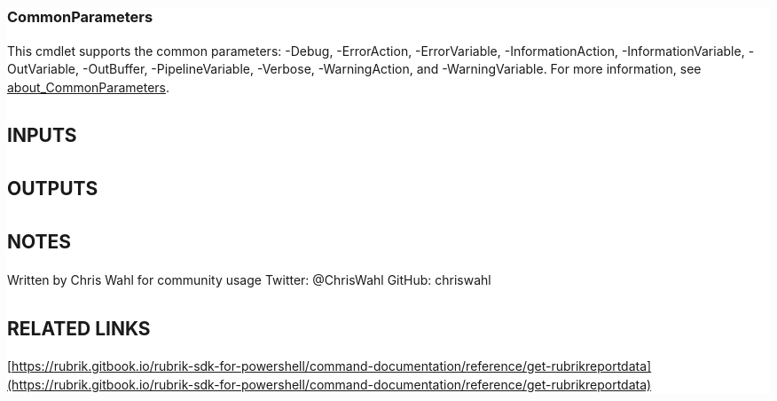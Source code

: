 ### CommonParameters
This cmdlet supports the common parameters: -Debug, -ErrorAction, -ErrorVariable, -InformationAction, -InformationVariable, -OutVariable, -OutBuffer, -PipelineVariable, -Verbose, -WarningAction, and -WarningVariable. For more information, see [about_CommonParameters](http://go.microsoft.com/fwlink/?LinkID=113216).

## INPUTS

## OUTPUTS

## NOTES
Written by Chris Wahl for community usage
Twitter: @ChrisWahl
GitHub: chriswahl

## RELATED LINKS

[https://rubrik.gitbook.io/rubrik-sdk-for-powershell/command-documentation/reference/get-rubrikreportdata](https://rubrik.gitbook.io/rubrik-sdk-for-powershell/command-documentation/reference/get-rubrikreportdata)

